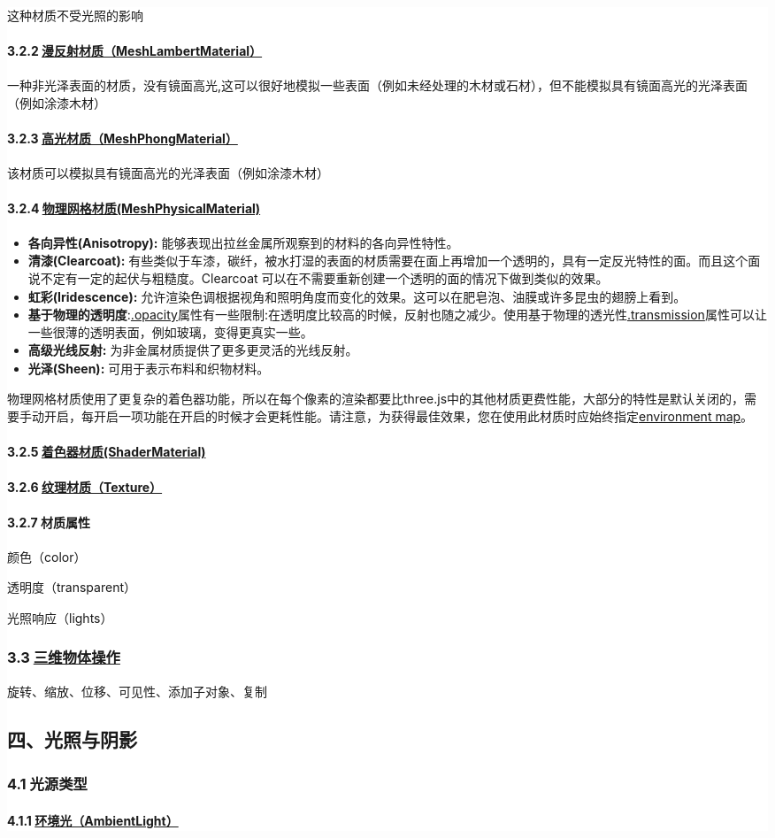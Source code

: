 这种材质不受光照的影响

#### 3.2.2 [漫反射材质（MeshLambertMaterial）](https://threejs.org/docs/index.html#api/zh/materials/MeshLambertMaterial)

一种非光泽表面的材质，没有镜面高光,这可以很好地模拟一些表面（例如未经处理的木材或石材），但不能模拟具有镜面高光的光泽表面（例如涂漆木材）

#### 3.2.3 [高光材质（MeshPhongMaterial）](https://threejs.org/docs/index.html#api/zh/materials/MeshPhongMaterial)

该材质可以模拟具有镜面高光的光泽表面（例如涂漆木材）

#### 3.2.4 [物理网格材质(MeshPhysicalMaterial)](https://threejs.org/docs/index.html?q=MeshPhysicalMaterial#api/zh/materials/MeshPhysicalMaterial)

- **各向异性(Anisotropy):** 能够表现出拉丝金属所观察到的材料的各向异性特性。
- **清漆(Clearcoat):** 有些类似于车漆，碳纤，被水打湿的表面的材质需要在面上再增加一个透明的，具有一定反光特性的面。而且这个面说不定有一定的起伏与粗糙度。Clearcoat 可以在不需要重新创建一个透明的面的情况下做到类似的效果。
- **虹彩(Iridescence):** 允许渲染色调根据视角和照明角度而变化的效果。这可以在肥皂泡、油膜或许多昆虫的翅膀上看到。
- **基于物理的透明度**:[.opacity](https://threejs.org/docs/index.html#api/zh/materials/Material.opacity)属性有一些限制:在透明度比较高的时候，反射也随之减少。使用基于物理的透光性[.transmission](https://threejs.org/docs/index.html#api/zh/materials/MeshPhysicalMaterial.transmission)属性可以让一些很薄的透明表面，例如玻璃，变得更真实一些。
- **高级光线反射:** 为非金属材质提供了更多更灵活的光线反射。
- **光泽(Sheen):** 可用于表示布料和织物材料。

物理网格材质使用了更复杂的着色器功能，所以在每个像素的渲染都要比three.js中的其他材质更费性能，大部分的特性是默认关闭的，需要手动开启，每开启一项功能在开启的时候才会更耗性能。请注意，为获得最佳效果，您在使用此材质时应始终指定[environment map](https://threejs.org/docs/index.html#api/zh/materials/MeshPhysicalMaterial.envMap)。

#### 3.2.5 [着色器材质(ShaderMaterial)](https://threejs.org/docs/index.html#api/zh/materials/ShaderMaterial)

#### 3.2.6 [纹理材质（Texture）](https://threejs.org/docs/index.html?q=Texture#api/zh/textures/Texture)

#### 3.2.7 材质属性

颜色（color）

透明度（transparent）

光照响应（lights）

### 3.3 [三维物体操作](https://threejs.org/docs/index.html#api/zh/core/Object3D)

旋转、缩放、位移、可见性、添加子对象、复制

## 四、光照与阴影

### 4.1 光源类型

#### 4.1.1 [环境光（AmbientLight）](https://threejs.org/docs/index.html#api/zh/lights/AmbientLight)
